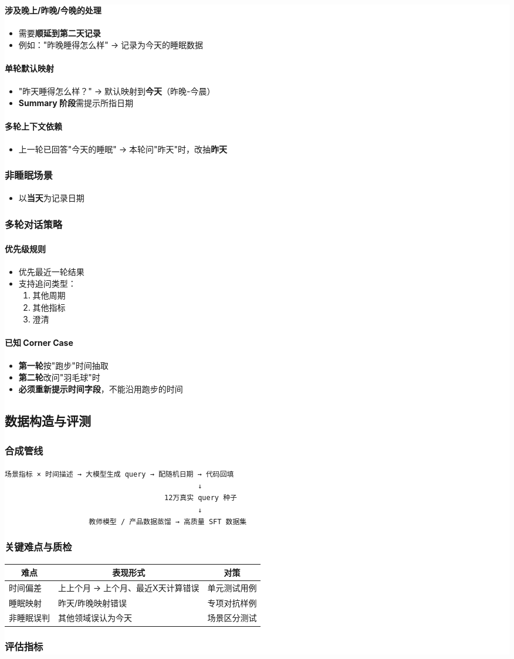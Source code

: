 #### 涉及晚上/昨晚/今晚的处理
- 需要**顺延到第二天记录**
- 例如："昨晚睡得怎么样" → 记录为今天的睡眠数据

#### 单轮默认映射
- "昨天睡得怎么样？" → 默认映射到**今天**（昨晚-今晨）
- **Summary 阶段**需提示所指日期

#### 多轮上下文依赖
- 上一轮已回答"今天的睡眠" → 本轮问"昨天"时，改抽**昨天**

### 非睡眠场景
- 以**当天**为记录日期

### 多轮对话策略

#### 优先级规则
- 优先最近一轮结果
- 支持追问类型：
  1. 其他周期
  2. 其他指标
  3. 澄清

#### 已知 Corner Case
- **第一轮**按"跑步"时间抽取
- **第二轮**改问"羽毛球"时
- **必须重新提示时间字段**，不能沿用跑步的时间

## 数据构造与评测

### 合成管线

```
场景指标 × 时间描述 → 大模型生成 query → 配随机日期 → 代码回填
                                              ↓
                                      12万真实 query 种子
                                              ↓
                    教师模型 / 产品数据蒸馏 → 高质量 SFT 数据集
```

### 关键难点与质检

| 难点 | 表现形式 | 对策 |
|------|---------|------|
| 时间偏差 | 上上个月 → 上个月、最近X天计算错误 | 单元测试用例 |
| 睡眠映射 | 昨天/昨晚映射错误 | 专项对抗样例 |
| 非睡眠误判 | 其他领域误认为今天 | 场景区分测试 |

### 评估指标
